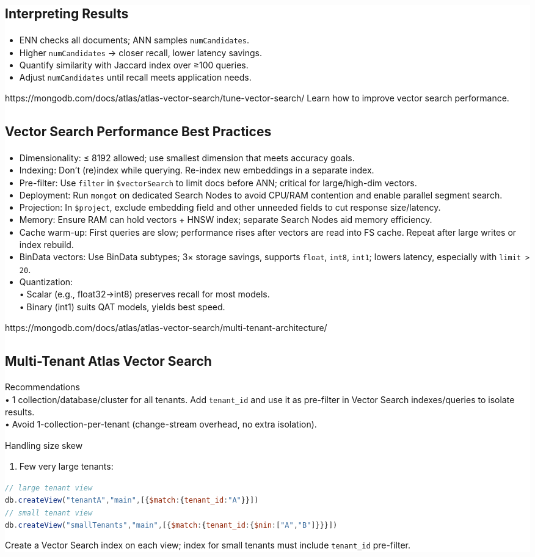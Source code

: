 ## Interpreting Results
- ENN checks all documents; ANN samples `numCandidates`.  
- Higher `numCandidates` → closer recall, lower latency savings.  
- Quantify similarity with Jaccard index over ≥100 queries.  
- Adjust `numCandidates` until recall meets application needs.

</section>
<section>
<title>Improve Vector Search Performance</title>
<url>https://mongodb.com/docs/atlas/atlas-vector-search/tune-vector-search/</url>
<description>Learn how to improve vector search performance.</description>


# Vector Search Performance Best Practices

- Dimensionality: ≤ 8192 allowed; use smallest dimension that meets accuracy goals.  
- Indexing: Don’t (re)index while querying. Re-index new embeddings in a separate index.  
- Pre-filter: Use `filter` in `$vectorSearch` to limit docs before ANN; critical for large/high-dim vectors.  
- Deployment: Run `mongot` on dedicated Search Nodes to avoid CPU/RAM contention and enable parallel segment search.  
- Projection: In `$project`, exclude embedding field and other unneeded fields to cut response size/latency.  
- Memory: Ensure RAM can hold vectors + HNSW index; separate Search Nodes aid memory efficiency.  
- Cache warm-up: First queries are slow; performance rises after vectors are read into FS cache. Repeat after large writes or index rebuild.  
- BinData vectors: Use BinData subtypes; 3× storage savings, supports `float`, `int8`, `int1`; lowers latency, especially with `limit > 20`.  
- Quantization:  
  • Scalar (e.g., float32→int8) preserves recall for most models.  
  • Binary (int1) suits QAT models, yields best speed.

</section>
<section>
<title>Build a Multi-Tenant Architecture for Atlas Vector Search</title>
<url>https://mongodb.com/docs/atlas/atlas-vector-search/multi-tenant-architecture/</url>

# Multi-Tenant Atlas Vector Search

Recommendations  
• 1 collection/database/cluster for all tenants. Add `tenant_id` and use it as pre-filter in Vector Search indexes/queries to isolate results.  
• Avoid 1-collection-per-tenant (change-stream overhead, no extra isolation).

Handling size skew  
1. Few very large tenants:  
```js
// large tenant view
db.createView("tenantA","main",[{$match:{tenant_id:"A"}}])
// small tenant view
db.createView("smallTenants","main",[{$match:{tenant_id:{$nin:["A","B"]}}}])
```  
Create a Vector Search index on each view; index for small tenants must include `tenant_id` pre-filter.
